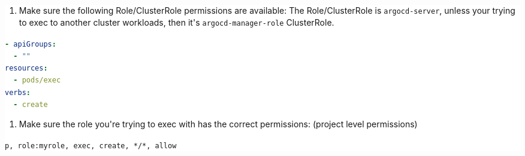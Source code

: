 1. Make sure the following Role/ClusterRole permissions are available:
The Role/ClusterRole is `argocd-server`, unless your trying to exec to another cluster workloads, then it's `argocd-manager-role` ClusterRole.

```yaml
- apiGroups:
  - ""
resources:
  - pods/exec
verbs:
  - create
```
1. Make sure the role you're trying to exec with has the correct permissions: (project level permissions)
```csv
p, role:myrole, exec, create, */*, allow
```




